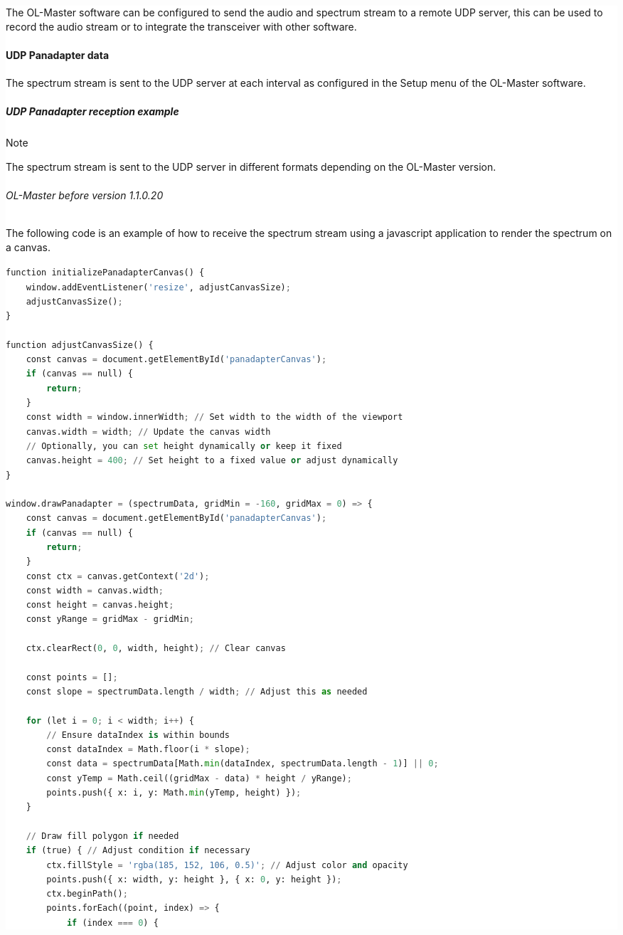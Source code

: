 The OL-Master software can be configured to send the audio and spectrum stream to a remote UDP server, this can be used to record the audio stream or to integrate the transceiver with other software.

#### UDP Panadapter data

The spectrum stream is sent to the UDP server at each interval as configured in the Setup menu of the OL-Master software.

##### UDP Panadapter reception example

> [!NOTE]
> The spectrum stream is sent to the UDP server in different formats depending on the OL-Master version.

###### OL-Master before version 1.1.0.20

The following code is an example of how to receive the spectrum stream using a javascript application to render the spectrum on a canvas.

```python
function initializePanadapterCanvas() {
    window.addEventListener('resize', adjustCanvasSize);
    adjustCanvasSize();
}

function adjustCanvasSize() {
    const canvas = document.getElementById('panadapterCanvas');
    if (canvas == null) {
        return;
    }
    const width = window.innerWidth; // Set width to the width of the viewport
    canvas.width = width; // Update the canvas width
    // Optionally, you can set height dynamically or keep it fixed
    canvas.height = 400; // Set height to a fixed value or adjust dynamically
}

window.drawPanadapter = (spectrumData, gridMin = -160, gridMax = 0) => {
    const canvas = document.getElementById('panadapterCanvas');
    if (canvas == null) {
        return;
    }
    const ctx = canvas.getContext('2d');
    const width = canvas.width;
    const height = canvas.height;
    const yRange = gridMax - gridMin;

    ctx.clearRect(0, 0, width, height); // Clear canvas

    const points = [];
    const slope = spectrumData.length / width; // Adjust this as needed

    for (let i = 0; i < width; i++) {
        // Ensure dataIndex is within bounds
        const dataIndex = Math.floor(i * slope);
        const data = spectrumData[Math.min(dataIndex, spectrumData.length - 1)] || 0;
        const yTemp = Math.ceil((gridMax - data) * height / yRange);
        points.push({ x: i, y: Math.min(yTemp, height) });
    }

    // Draw fill polygon if needed
    if (true) { // Adjust condition if necessary
        ctx.fillStyle = 'rgba(185, 152, 106, 0.5)'; // Adjust color and opacity
        points.push({ x: width, y: height }, { x: 0, y: height });
        ctx.beginPath();
        points.forEach((point, index) => {
            if (index === 0) {
```